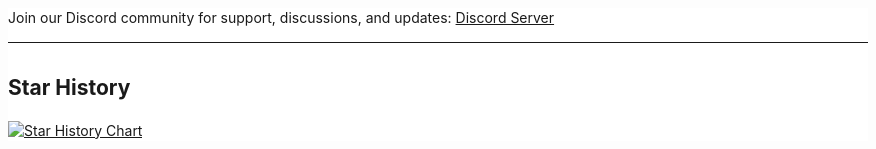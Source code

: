 Join our Discord community for support, discussions, and updates:
[Discord Server](https://discord.gg/vcqNrWVFvM)

---
## Star History

[![Star History Chart](https://api.star-history.com/svg?repos=willmiao/ComfyUI-Lora-Manager&type=Date)](https://star-history.com/#willmiao/ComfyUI-Lora-Manager&Date)
